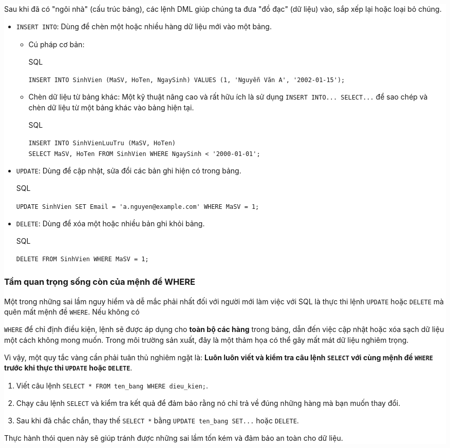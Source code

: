 Sau khi đã có "ngôi nhà" (cấu trúc bảng), các lệnh DML giúp chúng ta đưa "đồ đạc" (dữ liệu) vào, sắp xếp lại hoặc loại bỏ chúng.

- `INSERT INTO`: Dùng để chèn một hoặc nhiều hàng dữ liệu mới vào một bảng.
    
    - Cú pháp cơ bản:
        
        SQL
        
        ```
        INSERT INTO SinhVien (MaSV, HoTen, NgaySinh) VALUES (1, 'Nguyễn Văn A', '2002-01-15');
        ```
        
    - Chèn dữ liệu từ bảng khác: Một kỹ thuật nâng cao và rất hữu ích là sử dụng `INSERT INTO... SELECT...` để sao chép và chèn dữ liệu từ một bảng khác vào bảng hiện tại.
        
        SQL
        
        ```
        INSERT INTO SinhVienLuuTru (MaSV, HoTen)
        SELECT MaSV, HoTen FROM SinhVien WHERE NgaySinh < '2000-01-01';
        ```
        
- `UPDATE`: Dùng để cập nhật, sửa đổi các bản ghi hiện có trong bảng.
    
    SQL
    
    ```
    UPDATE SinhVien SET Email = 'a.nguyen@example.com' WHERE MaSV = 1;
    ```
    
- `DELETE`: Dùng để xóa một hoặc nhiều bản ghi khỏi bảng.
    
    SQL
    
    ```
    DELETE FROM SinhVien WHERE MaSV = 1;
    ```
    

### Tầm quan trọng sống còn của mệnh đề WHERE

Một trong những sai lầm nguy hiểm và dễ mắc phải nhất đối với người mới làm việc với SQL là thực thi lệnh `UPDATE` hoặc `DELETE` mà quên mất mệnh đề `WHERE`. Nếu không có

`WHERE` để chỉ định điều kiện, lệnh sẽ được áp dụng cho **toàn bộ các hàng** trong bảng, dẫn đến việc cập nhật hoặc xóa sạch dữ liệu một cách không mong muốn. Trong môi trường sản xuất, đây là một thảm họa có thể gây mất mát dữ liệu nghiêm trọng.

Vì vậy, một quy tắc vàng cần phải tuân thủ nghiêm ngặt là: **Luôn luôn viết và kiểm tra câu lệnh `SELECT` với cùng mệnh đề `WHERE` trước khi thực thi `UPDATE` hoặc `DELETE`**.

1. Viết câu lệnh `SELECT * FROM ten_bang WHERE dieu_kien;`.
    
2. Chạy câu lệnh `SELECT` và kiểm tra kết quả để đảm bảo rằng nó chỉ trả về đúng những hàng mà bạn muốn thay đổi.
    
3. Sau khi đã chắc chắn, thay thế `SELECT *` bằng `UPDATE ten_bang SET...` hoặc `DELETE`.
    

Thực hành thói quen này sẽ giúp tránh được những sai lầm tốn kém và đảm bảo an toàn cho dữ liệu.

